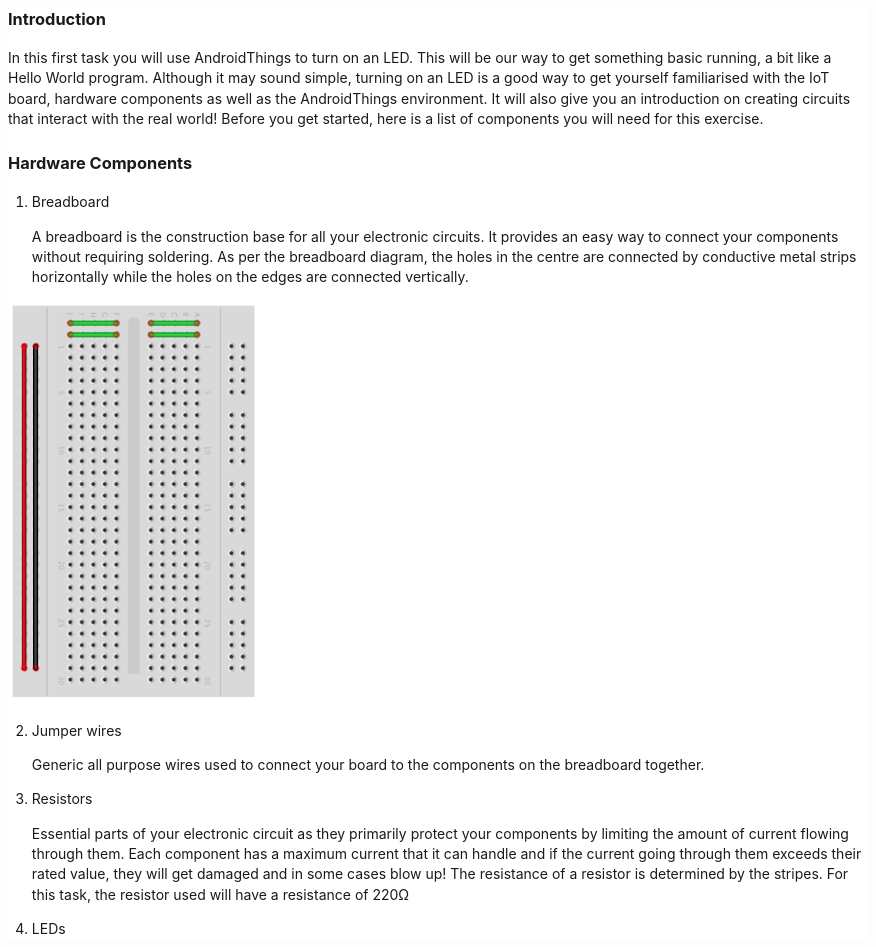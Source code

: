 ### Introduction

In this first task you will use AndroidThings to turn on an LED. This will be our way to get something basic running, a bit like a Hello World program. Although it may sound simple, turning on an LED is a good way to get yourself familiarised with the IoT board, hardware components as well as the AndroidThings environment. It will also give you an introduction on creating circuits that interact with the real world! Before you get started, here is a list of components you will need for this exercise.


### Hardware Components

1. Breadboard

    A breadboard is the construction base for all your electronic circuits. It provides an easy way to connect your components without requiring soldering. As per the breadboard diagram, the holes in the centre are connected by conductive metal strips horizontally while the holes on the edges are connected vertically.
    
![alt_text](./Diagrams/Breadboard/breadboard_conductivity.png)

2. Jumper wires

    Generic all purpose wires used to connect your board to the components on the breadboard together.

3. Resistors

    Essential parts of your electronic circuit as they primarily protect your components by limiting the amount of current flowing through them. Each component has a maximum current that it can handle and if the current going through them exceeds their rated value, they will get damaged and in some cases blow up! The resistance of a resistor is determined by the stripes. For this task, the resistor used will have a resistance of 220Ω

4. LEDs
